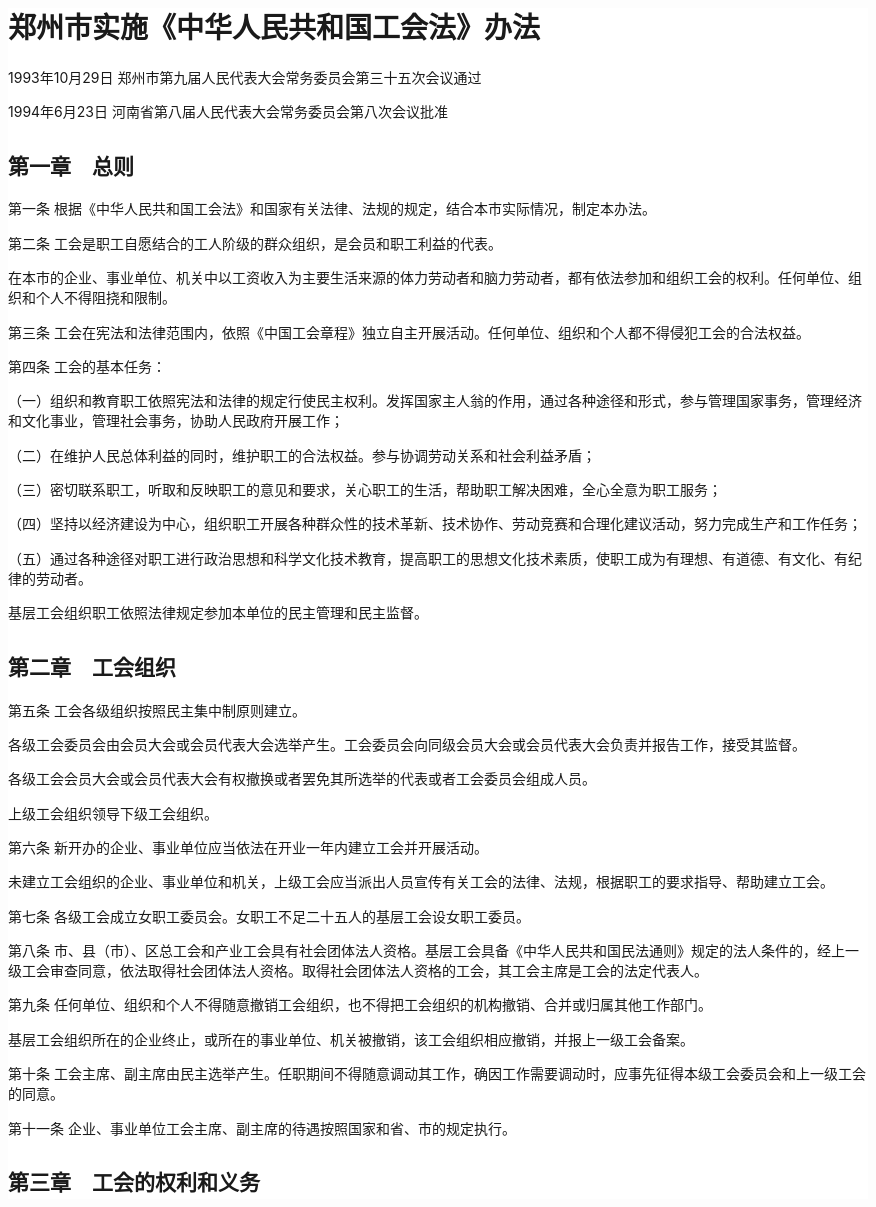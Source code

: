 # 郑州市实施《中华人民共和国工会法》办法

1993年10月29日 郑州市第九届人民代表大会常务委员会第三十五次会议通过

1994年6月23日 河南省第八届人民代表大会常务委员会第八次会议批准



## 第一章　总则

第一条 根据《中华人民共和国工会法》和国家有关法律、法规的规定，结合本市实际情况，制定本办法。

第二条 工会是职工自愿结合的工人阶级的群众组织，是会员和职工利益的代表。

在本市的企业、事业单位、机关中以工资收入为主要生活来源的体力劳动者和脑力劳动者，都有依法参加和组织工会的权利。任何单位、组织和个人不得阻挠和限制。

第三条 工会在宪法和法律范围内，依照《中国工会章程》独立自主开展活动。任何单位、组织和个人都不得侵犯工会的合法权益。

第四条 工会的基本任务：

（一）组织和教育职工依照宪法和法律的规定行使民主权利。发挥国家主人翁的作用，通过各种途径和形式，参与管理国家事务，管理经济和文化事业，管理社会事务，协助人民政府开展工作；

（二）在维护人民总体利益的同时，维护职工的合法权益。参与协调劳动关系和社会利益矛盾；

（三）密切联系职工，听取和反映职工的意见和要求，关心职工的生活，帮助职工解决困难，全心全意为职工服务；

（四）坚持以经济建设为中心，组织职工开展各种群众性的技术革新、技术协作、劳动竞赛和合理化建议活动，努力完成生产和工作任务；

（五）通过各种途径对职工进行政治思想和科学文化技术教育，提高职工的思想文化技术素质，使职工成为有理想、有道德、有文化、有纪律的劳动者。

基层工会组织职工依照法律规定参加本单位的民主管理和民主监督。

## 第二章　工会组织

第五条 工会各级组织按照民主集中制原则建立。

各级工会委员会由会员大会或会员代表大会选举产生。工会委员会向同级会员大会或会员代表大会负责并报告工作，接受其监督。

各级工会会员大会或会员代表大会有权撤换或者罢免其所选举的代表或者工会委员会组成人员。

上级工会组织领导下级工会组织。

第六条 新开办的企业、事业单位应当依法在开业一年内建立工会并开展活动。

未建立工会组织的企业、事业单位和机关，上级工会应当派出人员宣传有关工会的法律、法规，根据职工的要求指导、帮助建立工会。

第七条 各级工会成立女职工委员会。女职工不足二十五人的基层工会设女职工委员。

第八条 市、县（市）、区总工会和产业工会具有社会团体法人资格。基层工会具备《中华人民共和国民法通则》规定的法人条件的，经上一级工会审查同意，依法取得社会团体法人资格。取得社会团体法人资格的工会，其工会主席是工会的法定代表人。

第九条 任何单位、组织和个人不得随意撤销工会组织，也不得把工会组织的机构撤销、合并或归属其他工作部门。

基层工会组织所在的企业终止，或所在的事业单位、机关被撤销，该工会组织相应撤销，并报上一级工会备案。

第十条 工会主席、副主席由民主选举产生。任职期间不得随意调动其工作，确因工作需要调动时，应事先征得本级工会委员会和上一级工会的同意。

第十一条 企业、事业单位工会主席、副主席的待遇按照国家和省、市的规定执行。

## 第三章　工会的权利和义务
